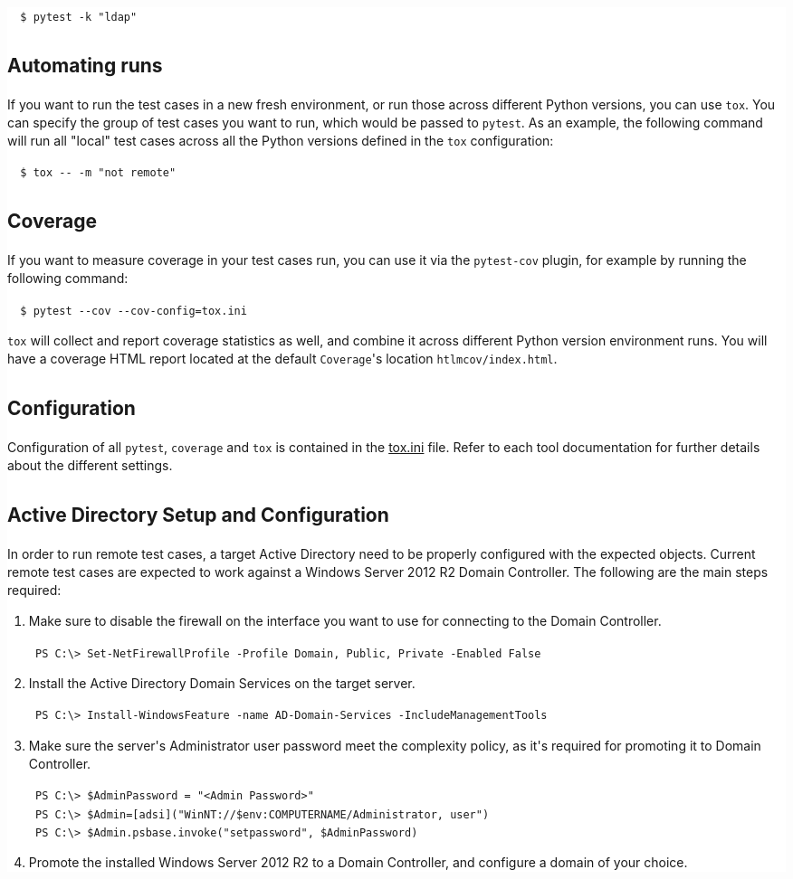       $ pytest -k "ldap"


Automating runs
---------------

If you want to run the test cases in a new fresh environment, or run those across
different Python versions, you can use `tox`. You can specify the group of test cases
you want to run, which would be passed to `pytest`. As an example, the following
command will run all "local" test cases across all the Python versions defined in
the `tox` configuration:

      $ tox -- -m "not remote"

Coverage
--------

If you want to measure coverage in your test cases run, you can use it via the
`pytest-cov` plugin, for example by running the following command:

      $ pytest --cov --cov-config=tox.ini

`tox` will collect and report coverage statistics as well, and combine it across
different Python version environment runs. You will have a coverage HTML report
located at the default `Coverage`'s location `htlmcov/index.html`.


Configuration
-------------

Configuration of all `pytest`, `coverage` and `tox` is contained in the
[tox.ini](tox.ini) file. Refer to each tool documentation for further details
about the different settings.


Active Directory Setup and Configuration
----------------------------------------

In order to run remote test cases, a target Active Directory need to be properly
configured with the expected objects. Current remote test cases are expected to
work against a Windows Server 2012 R2 Domain Controller. The following are the
main steps required:

1. Make sure to disable the firewall on the interface you want to use for connecting
   to the Domain Controller.
   
        PS C:\> Set-NetFirewallProfile -Profile Domain, Public, Private -Enabled False

1. Install the Active Directory Domain Services on the target server.
   
        PS C:\> Install-WindowsFeature -name AD-Domain-Services -IncludeManagementTools 

1. Make sure the server's Administrator user password meet the complexity policy, as it's required
   for promoting it to Domain Controller.

        PS C:\> $AdminPassword = "<Admin Password>"
        PS C:\> $Admin=[adsi]("WinNT://$env:COMPUTERNAME/Administrator, user")
        PS C:\> $Admin.psbase.invoke("setpassword", $AdminPassword)

1. Promote the installed Windows Server 2012 R2 to a Domain Controller, and configure
   a domain of your choice.
